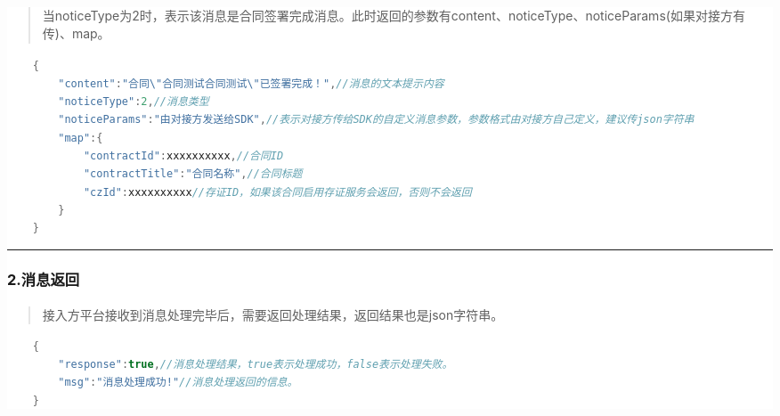 >当noticeType为2时，表示该消息是合同签署完成消息。此时返回的参数有content、noticeType、noticeParams(如果对接方有传)、map。

``` java
	{
		"content":"合同\"合同测试合同测试\"已签署完成！",//消息的文本提示内容
		"noticeType":2,//消息类型
		"noticeParams":"由对接方发送给SDK",//表示对接方传给SDK的自定义消息参数，参数格式由对接方自己定义，建议传json字符串
		"map":{
			"contractId":xxxxxxxxxx,//合同ID
			"contractTitle":"合同名称",//合同标题
			"czId":xxxxxxxxxx//存证ID，如果该合同启用存证服务会返回，否则不会返回
		}
	}
```


----------
###  **2.消息返回**

>接入方平台接收到消息处理完毕后，需要返回处理结果，返回结果也是json字符串。

``` java
	{
		"response":true,//消息处理结果，true表示处理成功，false表示处理失败。
		"msg":"消息处理成功!"//消息处理返回的信息。
	}
```
